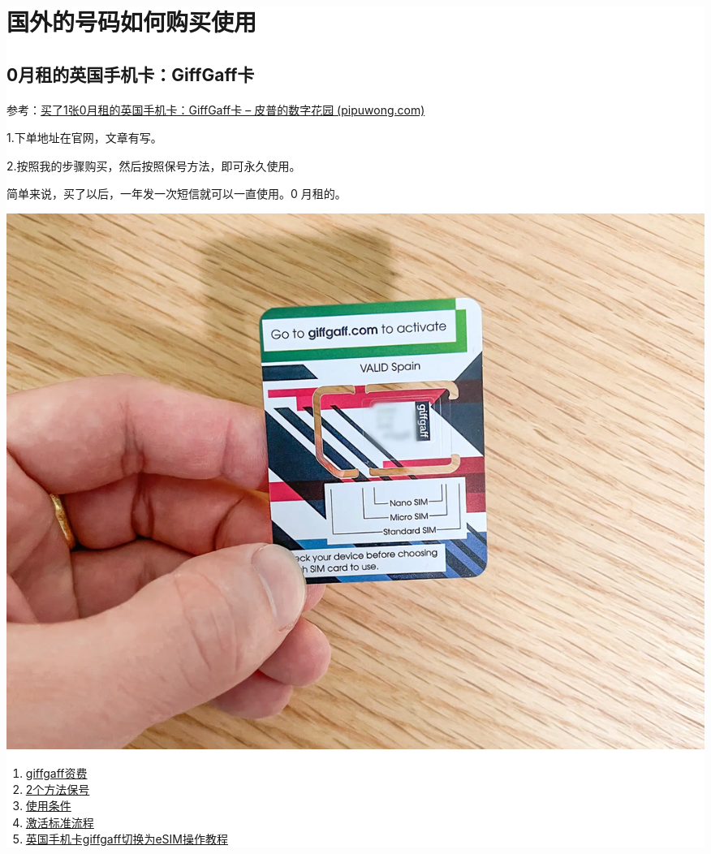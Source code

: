 # 国外的号码如何购买使用

## 0月租的英国手机卡：GiffGaff卡

参考：[买了1张0月租的英国手机卡：GiffGaff卡 – 皮普的数字花园 (pipuwong.com)](https://pipuwong.com/giffgaff)

1.下单地址在官网，文章有写。

2.按照我的步骤购买，然后按照保号方法，即可永久使用。

简单来说，买了以后，一年发一次短信就可以一直使用。0 月租的。

![img](./国外的号码如何购买使用.assets/IMG_7416-拷贝-2-1.webp)

1. [giffgaff资费](https://pipuwong.com/giffgaff#giffgaff资费)
2. [2个方法保号](https://pipuwong.com/giffgaff#2个方法保号)
3. [使用条件](https://pipuwong.com/giffgaff#使用条件)
4. [激活标准流程](https://pipuwong.com/giffgaff#激活标准流程)
5. [英国手机卡giffgaff切换为eSIM操作教程](https://pipuwong.com/giffgaff#英国手机卡giffgaff切换为esim操作教程)
